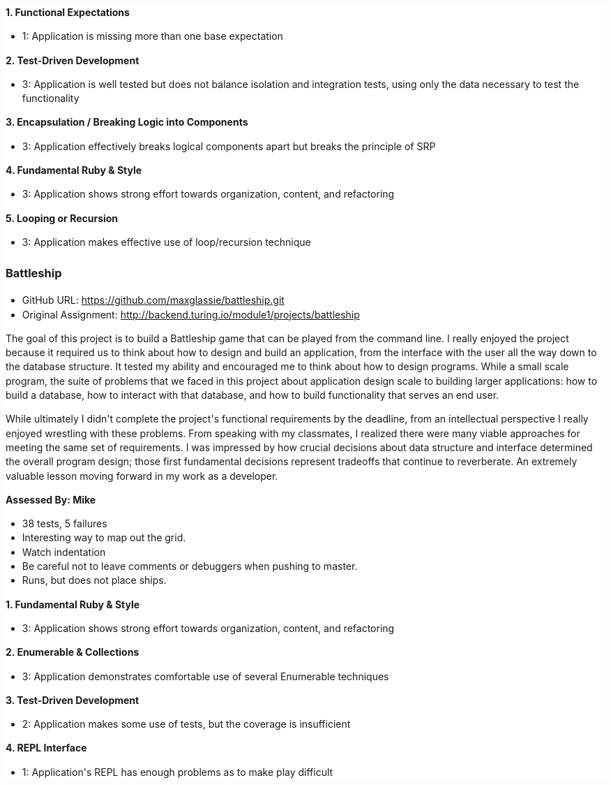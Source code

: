 
**1. Functional Expectations**

* 1: Application is missing more than one base expectation

**2. Test-Driven Development**

* 3: Application is well tested but does not balance isolation and integration tests, using only the data necessary to test the functionality

**3. Encapsulation / Breaking Logic into Components**

* 3: Application effectively breaks logical components apart but breaks the principle of SRP

**4. Fundamental Ruby & Style**

* 3: Application shows strong effort towards organization, content, and refactoring

**5. Looping or Recursion**

* 3: Application makes effective use of loop/recursion technique

### Battleship

* GitHub URL: https://github.com/maxglassie/battleship.git
* Original Assignment: http://backend.turing.io/module1/projects/battleship

The goal of this project is to build a Battleship game that can be played from the command line. I really enjoyed the project because it required us to think about how to design and build an application, from the interface with the user all the way down to the database structure. It tested my ability and encouraged me to think about how to design programs. While a small scale program, the suite of problems that we faced in this project about application design scale to building larger applications: how to build a database, how to interact with that database, and how to build functionality that serves an end user.

While ultimately I didn't complete the project's functional requirements by the deadline, from an intellectual perspective I really enjoyed wrestling with these problems. From speaking with my classmates, I realized there were many viable approaches for meeting the same set of requirements. I was impressed by how crucial decisions about data structure and interface determined the overall program design; those first fundamental decisions represent tradeoffs that continue to reverberate. An extremely valuable lesson moving forward in my work as a developer.

**Assessed By: Mike**
* 38 tests, 5 failures
* Interesting way to map out the grid.
* Watch indentation
* Be careful not to leave comments or debuggers when pushing to master.
* Runs, but does not place ships.

**1. Fundamental Ruby & Style**
* 3: Application shows strong effort towards organization, content, and refactoring

**2. Enumerable & Collections**
* 3: Application demonstrates comfortable use of several Enumerable techniques

**3. Test-Driven Development**
* 2: Application makes some use of tests, but the coverage is insufficient

**4. REPL Interface**
* 1: Application's REPL has enough problems as to make play difficult
